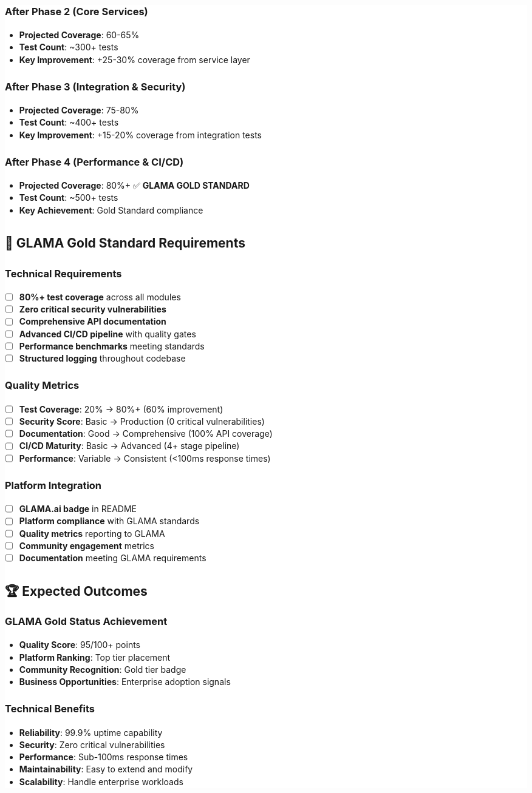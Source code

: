 ### **After Phase 2 (Core Services)**
- **Projected Coverage**: 60-65%
- **Test Count**: ~300+ tests
- **Key Improvement**: +25-30% coverage from service layer

### **After Phase 3 (Integration & Security)**
- **Projected Coverage**: 75-80%
- **Test Count**: ~400+ tests
- **Key Improvement**: +15-20% coverage from integration tests

### **After Phase 4 (Performance & CI/CD)**
- **Projected Coverage**: 80%+ ✅ **GLAMA GOLD STANDARD**
- **Test Count**: ~500+ tests
- **Key Achievement**: Gold Standard compliance

## 🎯 **GLAMA Gold Standard Requirements**

### **Technical Requirements**
- [ ] **80%+ test coverage** across all modules
- [ ] **Zero critical security vulnerabilities**
- [ ] **Comprehensive API documentation**
- [ ] **Advanced CI/CD pipeline** with quality gates
- [ ] **Performance benchmarks** meeting standards
- [ ] **Structured logging** throughout codebase

### **Quality Metrics**
- [ ] **Test Coverage**: 20% → 80%+ (60% improvement)
- [ ] **Security Score**: Basic → Production (0 critical vulnerabilities)
- [ ] **Documentation**: Good → Comprehensive (100% API coverage)
- [ ] **CI/CD Maturity**: Basic → Advanced (4+ stage pipeline)
- [ ] **Performance**: Variable → Consistent (<100ms response times)

### **Platform Integration**
- [ ] **GLAMA.ai badge** in README
- [ ] **Platform compliance** with GLAMA standards
- [ ] **Quality metrics** reporting to GLAMA
- [ ] **Community engagement** metrics
- [ ] **Documentation** meeting GLAMA requirements

## 🏆 **Expected Outcomes**

### **GLAMA Gold Status Achievement**
- **Quality Score**: 95/100+ points
- **Platform Ranking**: Top tier placement
- **Community Recognition**: Gold tier badge
- **Business Opportunities**: Enterprise adoption signals

### **Technical Benefits**
- **Reliability**: 99.9% uptime capability
- **Security**: Zero critical vulnerabilities
- **Performance**: Sub-100ms response times
- **Maintainability**: Easy to extend and modify
- **Scalability**: Handle enterprise workloads
